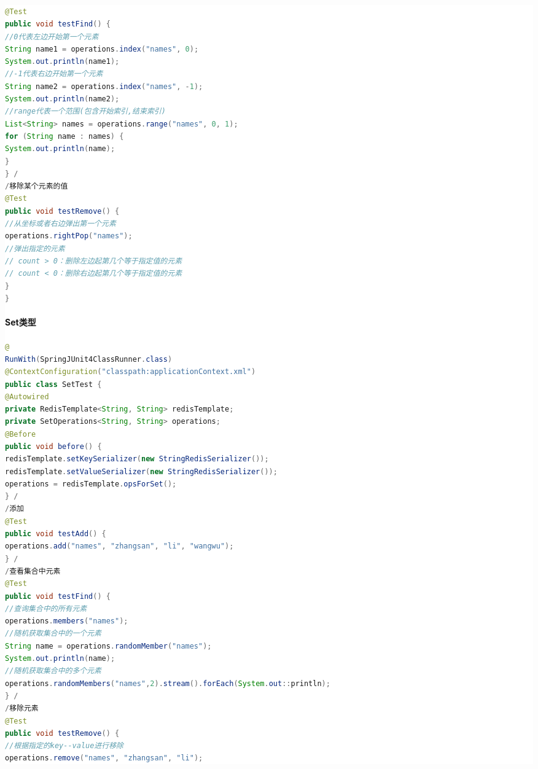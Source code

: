 ```java
@Test
public void testFind() {
//0代表左边开始第一个元素
String name1 = operations.index("names", 0);
System.out.println(name1);
//-1代表右边开始第一个元素
String name2 = operations.index("names", -1);
System.out.println(name2);
//range代表一个范围(包含开始索引,结束索引)
List<String> names = operations.range("names", 0, 1);
for (String name : names) {
System.out.println(name);
}
} /
/移除某个元素的值
@Test
public void testRemove() {
//从坐标或者右边弹出第一个元素
operations.rightPop("names");
//弹出指定的元素
// count > 0：删除左边起第几个等于指定值的元素
// count < 0：删除右边起第几个等于指定值的元素
}
}
```



#### Set类型  

```java
@
RunWith(SpringJUnit4ClassRunner.class)
@ContextConfiguration("classpath:applicationContext.xml")
public class SetTest {
@Autowired
private RedisTemplate<String, String> redisTemplate;
private SetOperations<String, String> operations;
@Before
public void before() {
redisTemplate.setKeySerializer(new StringRedisSerializer());
redisTemplate.setValueSerializer(new StringRedisSerializer());
operations = redisTemplate.opsForSet();
} /
/添加
@Test
public void testAdd() {
operations.add("names", "zhangsan", "li", "wangwu");
} /
/查看集合中元素
@Test
public void testFind() {
//查询集合中的所有元素
operations.members("names");
//随机获取集合中的一个元素
String name = operations.randomMember("names");
System.out.println(name);
//随机获取集合中的多个元素
operations.randomMembers("names",2).stream().forEach(System.out::println);
} /
/移除元素
@Test
public void testRemove() {
//根据指定的key--value进行移除
operations.remove("names", "zhangsan", "li");
```